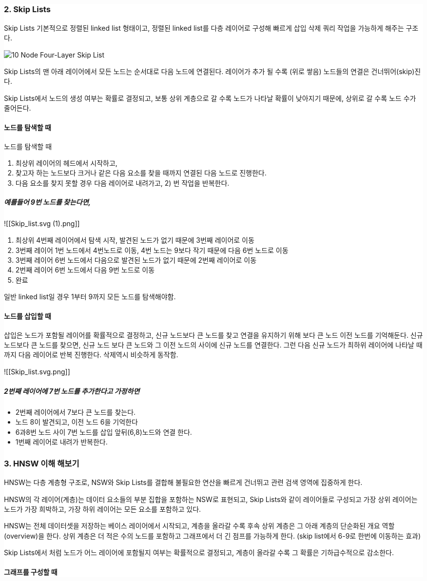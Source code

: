 ### 2. Skip Lists
Skip Lists 기본적으로 정렬된 linked list 형태이고, 정렬된 linked list를 다층 레이어로 구성해 빠르게 삽입 삭제 쿼리 작업을 가능하게 해주는 구조다.

![10 Node Four-Layer Skip List](https://cdn.sanity.io/images/bbnkhnhl/production/674937ac50ef6e38a89151b9442b4b1ca7567e23-470x110.png?w=1080&q=75&fit=clip&auto=format)

Skip Lists의 맨 아래 레이어에서 모든 노드는 순서대로 다음 노드에 연결된다. 레이어가 추가 될 수록 (위로 쌓음) 노드들의 연결은 건너뛰어(skip)진다.

Skip Lists에서 노드의 생성 여부는 확률로 결정되고, 보통 상위 계층으로 갈 수록 노드가 나타날 확률이 낮아지기 때문에, 상위로 갈 수록 노드 수가 줄어든다.

#### 노드를 탐색할 때
노드를 탐색할 때 
1) 최상위 레이어의 헤드에서 시작하고, 
2) 찾고자 하는 노드보다 크거나 같은 다음 요소를 찾을 때까지 연결된 다음 노드로 진행한다.
3) 다음 요소를 찾지 못할 경우 다음 레이어로 내려가고, 2) 번 작업을 반복한다.

##### 예를들어 9번 노드를 찾는다면,

![[Skip_list.svg (1).png]]

1. 최상위 4번째 레이어에서 탐색 시작, 발견된 노드가 없기 때문에 3번째 레이어로 이동
2. 3번째 레이어 1번 노드에서 4번노드로 이동, 4번 노드는 9보다 작기 때문에 다음 6번 노드로 이동
3. 3번째 레이어 6번 노드에서 다음으로 발견된 노드가 없기 때문에 2번째 레이어로 이동
4. 2번째 레이어 6번 노드에서 다음 9번 노드로 이동 
5. 완료

일반 linked list일 경우 1부터 9까지 모든 노드를 탐색해야함.

#### 노드를 삽입할 때
삽입은 노드가 포함될 레이어를 확률적으로 결정하고, 신규 노드보다 큰 노드를 찾고 연결을 유지하기 위해 보다 큰 노드 이전 노드를 기억해둔다.
신규 노드보다 큰 노드를 찾으면, 신규 노드 보다 큰 노드와 그 이전 노드의 사이에 신규 노드를 연결한다.
그런 다음 신규 노드가 최하위 레이어에 나타날 때까지 다음 레이어로 반복 진행한다.
삭제역시 비슷하게 동작함.


![[Skip_list.svg.png]]

##### 2번째 레이어에 7번 노드를 추가한다고 가정하면
- 2번째 레이어에서 7보다 큰 노드를 찾는다.
- 노드 8이 발견되고, 이전 노드 6을 기억한다
- 6과8번 노드 사이 7번 노드를 삽입 앞뒤(6,8)노드와 연결 한다.
- 1번째 레이어로 내려가 반복한다.

### 3. HNSW 이해 해보기

HNSW는 다층 계층형 구조로, NSW와 Skip Lists를 결합해 불필요한 연산을 빠르게 건너뛰고 관련 검색 영역에 집중하게 한다.

HNSW의 각 레이어(계층)는 데이터 요소들의 부분 집합을 포함하는 NSW로 표현되고, 
Skip Lists와 같이 레이어들로 구성되고 가장 상위 레이어는 노드가 가장 희박하고, 가장 하위 레이어는 모든 요소를 포함하고 있다.

HNSW는 전체 데이터셋을 저장하는 베이스 레이어에서 시작되고, 계층을 올라갈 수록 후속 상위 계층은 그 아래 계층의 단순화된 개요 역할(overview)을 한다.
상위 계층은 더 적은 수의 노드를 포함하고 그래프에서 더 긴 점프를 가능하게 한다. (skip list에서 6-9로 한번에 이동하는 효과)

Skip Lists에서 처럼 노드가 어느 레이어에 포함될지 여부는 확률적으로 결정되고, 계층이 올라갈 수록 그 확률은 기하급수적으로 감소한다. 

#### 그래프를 구성할 때
